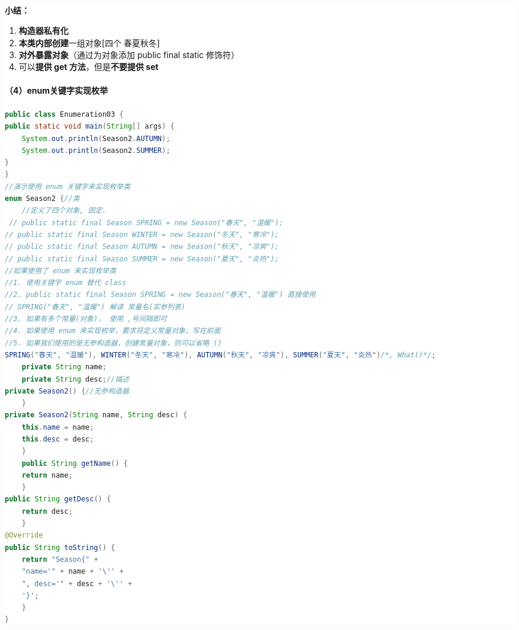**小结：**

1.  **构造器私有化**
2.  **本类内部创建**一组对象[四个 春夏秋冬]
3.  **对外暴露对象**（通过为对象添加 public final static 修饰符）
4.  可以**提供 get 方法**，但是**不要提供 set**

#### （4）enum关键字实现枚举

```java
public class Enumeration03 {
public static void main(String[] args) {
    System.out.println(Season2.AUTUMN);
    System.out.println(Season2.SUMMER);
}
}
//演示使用 enum 关键字来实现枚举类
enum Season2 {//类
    //定义了四个对象, 固定. 
 // public static final Season SPRING = new Season("春天", "温暖");
// public static final Season WINTER = new Season("冬天", "寒冷");
// public static final Season AUTUMN = new Season("秋天", "凉爽");
// public static final Season SUMMER = new Season("夏天", "炎热");
//如果使用了 enum 来实现枚举类
//1. 使用关键字 enum 替代 class
//2. public static final Season SPRING = new Season("春天", "温暖") 直接使用
// SPRING("春天", "温暖") 解读 常量名(实参列表)
//3. 如果有多个常量(对象)， 使用 ,号间隔即可
//4. 如果使用 enum 来实现枚举，要求将定义常量对象，写在前面
//5. 如果我们使用的是无参构造器，创建常量对象，则可以省略 ()
SPRING("春天", "温暖"), WINTER("冬天", "寒冷"), AUTUMN("秋天", "凉爽"), SUMMER("夏天", "炎热")/*, What()*/;
    private String name;
    private String desc;//描述
private Season2() {//无参构造器
	}
private Season2(String name, String desc) {
    this.name = name;
    this.desc = desc;
	}
    public String getName() {
    return name;
	}
public String getDesc() {
    return desc;
	}
@Override
public String toString() {
    return "Season{" +
    "name='" + name + '\'' +
    ", desc='" + desc + '\'' +
    '}';
	}
}
```
